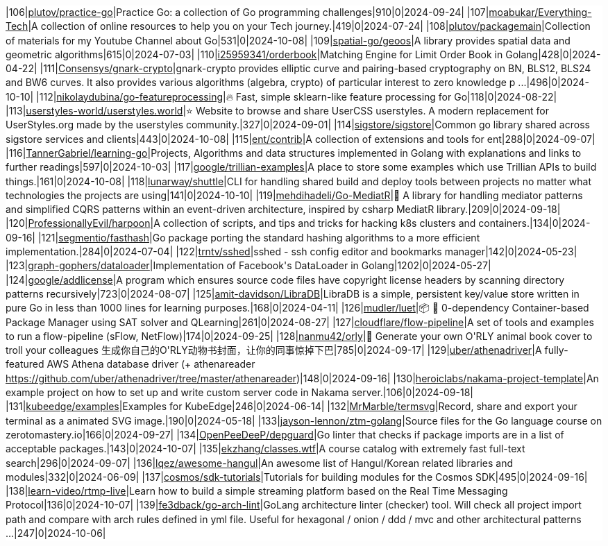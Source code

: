 |106|[plutov/practice-go](https://github.com/plutov/practice-go)|Practice Go: a collection of Go programming challenges|910|0|2024-09-24|
|107|[moabukar/Everything-Tech](https://github.com/moabukar/Everything-Tech)|A collection of online resources to help you on your Tech journey.|419|0|2024-07-24|
|108|[plutov/packagemain](https://github.com/plutov/packagemain)|Collection of materials for my Youtube Channel about Go|531|0|2024-10-08|
|109|[spatial-go/geoos](https://github.com/spatial-go/geoos)|A library provides spatial data and geometric algorithms|615|0|2024-07-03|
|110|[i25959341/orderbook](https://github.com/i25959341/orderbook)|Matching Engine for Limit Order Book in Golang|428|0|2024-04-22|
|111|[Consensys/gnark-crypto](https://github.com/Consensys/gnark-crypto)|gnark-crypto provides elliptic curve and pairing-based cryptography on BN, BLS12, BLS24 and BW6 curves. It also provides various algorithms (algebra, crypto) of particular interest to zero knowledge p ...|496|0|2024-10-10|
|112|[nikolaydubina/go-featureprocessing](https://github.com/nikolaydubina/go-featureprocessing)|🔥 Fast, simple sklearn-like feature processing for Go|118|0|2024-08-22|
|113|[userstyles-world/userstyles.world](https://github.com/userstyles-world/userstyles.world)|⭐ Website to browse and share UserCSS userstyles.  A modern replacement for UserStyles.org made by the userstyles community.|327|0|2024-09-01|
|114|[sigstore/sigstore](https://github.com/sigstore/sigstore)|Common go library shared across sigstore services and clients|443|0|2024-10-08|
|115|[ent/contrib](https://github.com/ent/contrib)|A collection of extensions and tools for ent|288|0|2024-09-07|
|116|[TannerGabriel/learning-go](https://github.com/TannerGabriel/learning-go)|Projects, Algorithms and data structures implemented in Golang with explanations and links to further readings|597|0|2024-10-03|
|117|[google/trillian-examples](https://github.com/google/trillian-examples)|A place to store some examples which use Trillian APIs to build things.|161|0|2024-10-08|
|118|[lunarway/shuttle](https://github.com/lunarway/shuttle)|CLI for handling shared build and deploy tools between projects no matter what technologies the projects are using|141|0|2024-10-10|
|119|[mehdihadeli/Go-MediatR](https://github.com/mehdihadeli/Go-MediatR)|🚃 A library for handling mediator patterns and simplified CQRS patterns within an event-driven architecture, inspired by csharp MediatR library.|209|0|2024-09-18|
|120|[ProfessionallyEvil/harpoon](https://github.com/ProfessionallyEvil/harpoon)|A collection of scripts, and tips and tricks for hacking k8s clusters and containers.|134|0|2024-09-16|
|121|[segmentio/fasthash](https://github.com/segmentio/fasthash)|Go package porting the standard hashing algorithms to a more efficient implementation.|284|0|2024-07-04|
|122|[trntv/sshed](https://github.com/trntv/sshed)|sshed - ssh config editor and bookmarks manager|142|0|2024-05-23|
|123|[graph-gophers/dataloader](https://github.com/graph-gophers/dataloader)|Implementation of Facebook's DataLoader in Golang|1202|0|2024-05-27|
|124|[google/addlicense](https://github.com/google/addlicense)|A program which ensures source code files have copyright license headers by scanning directory patterns recursively|723|0|2024-08-07|
|125|[amit-davidson/LibraDB](https://github.com/amit-davidson/LibraDB)|LibraDB is a simple, persistent key/value store written in pure Go in less than 1000 lines for learning purposes.|168|0|2024-04-11|
|126|[mudler/luet](https://github.com/mudler/luet)|:package: :whale: 0-dependency Container-based Package Manager using SAT solver and QLearning|261|0|2024-08-27|
|127|[cloudflare/flow-pipeline](https://github.com/cloudflare/flow-pipeline)|A set of tools and examples to run a flow-pipeline (sFlow, NetFlow)|174|0|2024-09-25|
|128|[nanmu42/orly](https://github.com/nanmu42/orly)|:football: Generate your own O'RLY animal book cover to troll your colleagues   生成你自己的O'RLY动物书封面，让你的同事惊掉下巴|785|0|2024-09-17|
|129|[uber/athenadriver](https://github.com/uber/athenadriver)|A fully-featured AWS Athena database driver (+ athenareader https://github.com/uber/athenadriver/tree/master/athenareader)|148|0|2024-09-16|
|130|[heroiclabs/nakama-project-template](https://github.com/heroiclabs/nakama-project-template)|An example project on how to set up and write custom server code in Nakama server.|106|0|2024-09-18|
|131|[kubeedge/examples](https://github.com/kubeedge/examples)|Examples for KubeEdge|246|0|2024-06-14|
|132|[MrMarble/termsvg](https://github.com/MrMarble/termsvg)|Record, share and export your terminal as a animated SVG image.|190|0|2024-05-18|
|133|[jayson-lennon/ztm-golang](https://github.com/jayson-lennon/ztm-golang)|Source files for the Go language course on zerotomastery.io|166|0|2024-09-27|
|134|[OpenPeeDeeP/depguard](https://github.com/OpenPeeDeeP/depguard)|Go linter that checks if package imports are in a list of acceptable packages.|143|0|2024-10-07|
|135|[ekzhang/classes.wtf](https://github.com/ekzhang/classes.wtf)|A course catalog with extremely fast full-text search|296|0|2024-09-07|
|136|[lqez/awesome-hangul](https://github.com/lqez/awesome-hangul)|An awesome list of Hangul/Korean related libraries and modules|332|0|2024-06-09|
|137|[cosmos/sdk-tutorials](https://github.com/cosmos/sdk-tutorials)|Tutorials for building modules for the Cosmos SDK|495|0|2024-09-16|
|138|[learn-video/rtmp-live](https://github.com/learn-video/rtmp-live)|Learn how to build a simple streaming platform based on the Real Time Messaging Protocol|136|0|2024-10-07|
|139|[fe3dback/go-arch-lint](https://github.com/fe3dback/go-arch-lint)|GoLang architecture linter (checker) tool. Will check all project import path and compare with arch rules defined in yml file. Useful for hexagonal / onion / ddd / mvc and other architectural patterns ...|247|0|2024-10-06|